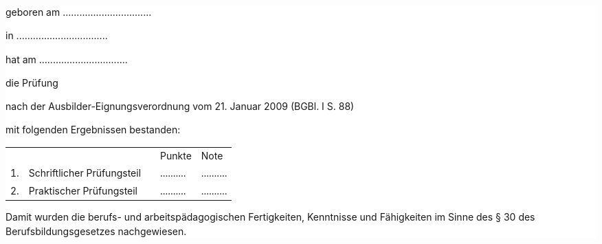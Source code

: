 <tr>

<td style align="left" valign="top" charoff="50">

geboren am ................................

</td>

<td style align="left" valign="top" charoff="50">

in .................................

</td>

</tr>

<tr>

<td style align="left" valign="top" charoff="50">

hat am ................................

</td>

<td style align="left" valign="top" charoff="50">

die Prüfung

</td>

</tr>

</tbody>

</table>

<div class="jurAbsatz">

nach der Ausbilder-Eignungsverordnung vom 21. Januar 2009 (BGBl. I S.
88)

</div>

<div class="jurAbsatz">

mit folgenden Ergebnissen bestanden:

|     |                            |  |            |            |
| :-- | :------------------------- | :- | :--------- | :--------- |
|     |                            |  | Punkte     | Note       |
| 1\. | Schriftlicher Prüfungsteil |  | .......... | .......... |
| 2\. | Praktischer Prüfungsteil   |  | .......... | .......... |

</div>

<div class="jurAbsatz">

Damit wurden die berufs- und arbeitspädagogischen Fertigkeiten,
Kenntnisse und Fähigkeiten im Sinne des § 30 des Berufsbildungsgesetzes
nachgewiesen.
